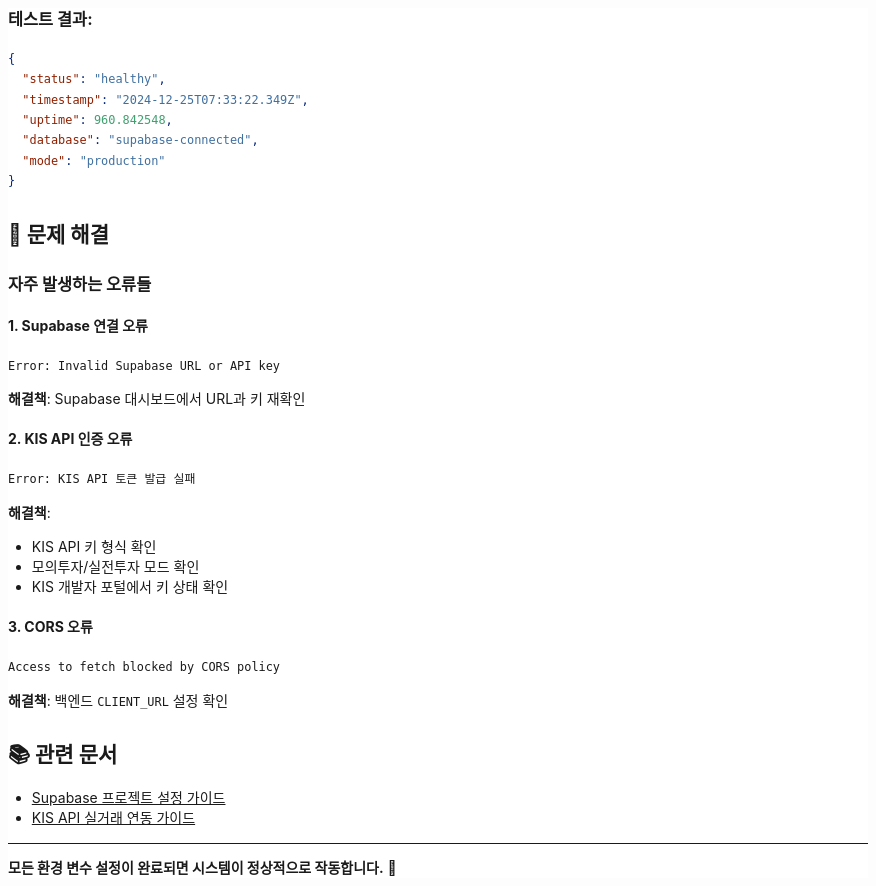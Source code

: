 ### 테스트 결과:
```json
{
  "status": "healthy",
  "timestamp": "2024-12-25T07:33:22.349Z",
  "uptime": 960.842548,
  "database": "supabase-connected",
  "mode": "production"
}
```

## 🔧 문제 해결

### 자주 발생하는 오류들

#### 1. Supabase 연결 오류
```
Error: Invalid Supabase URL or API key
```
**해결책**: Supabase 대시보드에서 URL과 키 재확인

#### 2. KIS API 인증 오류
```
Error: KIS API 토큰 발급 실패
```
**해결책**: 
- KIS API 키 형식 확인
- 모의투자/실전투자 모드 확인
- KIS 개발자 포털에서 키 상태 확인

#### 3. CORS 오류
```
Access to fetch blocked by CORS policy
```
**해결책**: 백엔드 `CLIENT_URL` 설정 확인

## 📚 관련 문서
- [Supabase 프로젝트 설정 가이드](./41.%20Supabase%20프로젝트%20설정%20가이드.md)
- [KIS API 실거래 연동 가이드](./42.%20KIS%20API%20실거래%20연동%20가이드.md)

---

**모든 환경 변수 설정이 완료되면 시스템이 정상적으로 작동합니다.** 🎉 
